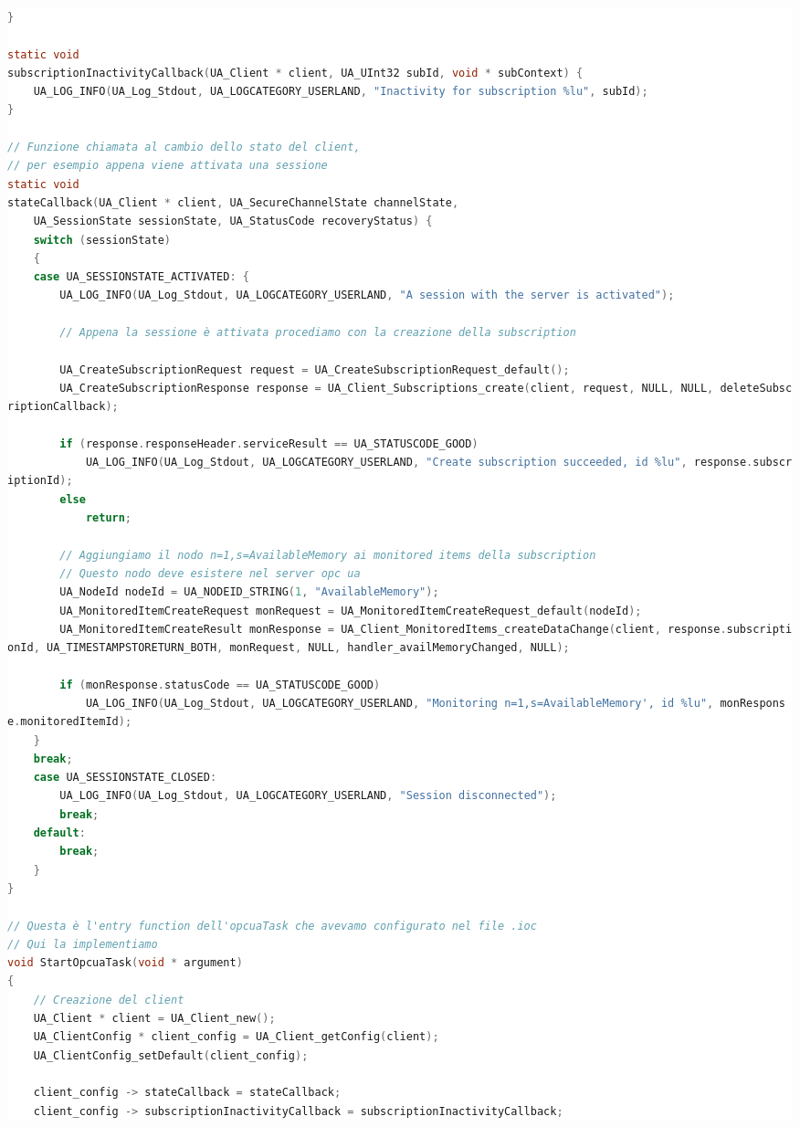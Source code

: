 ```c
}

static void
subscriptionInactivityCallback(UA_Client * client, UA_UInt32 subId, void * subContext) {
    UA_LOG_INFO(UA_Log_Stdout, UA_LOGCATEGORY_USERLAND, "Inactivity for subscription %lu", subId);
}

// Funzione chiamata al cambio dello stato del client, 
// per esempio appena viene attivata una sessione
static void
stateCallback(UA_Client * client, UA_SecureChannelState channelState,
    UA_SessionState sessionState, UA_StatusCode recoveryStatus) {
    switch (sessionState) 
    {
    case UA_SESSIONSTATE_ACTIVATED: {
        UA_LOG_INFO(UA_Log_Stdout, UA_LOGCATEGORY_USERLAND, "A session with the server is activated");

        // Appena la sessione è attivata procediamo con la creazione della subscription

        UA_CreateSubscriptionRequest request = UA_CreateSubscriptionRequest_default();
        UA_CreateSubscriptionResponse response = UA_Client_Subscriptions_create(client, request, NULL, NULL, deleteSubscriptionCallback);

        if (response.responseHeader.serviceResult == UA_STATUSCODE_GOOD)
            UA_LOG_INFO(UA_Log_Stdout, UA_LOGCATEGORY_USERLAND, "Create subscription succeeded, id %lu", response.subscriptionId);
        else
            return;

        // Aggiungiamo il nodo n=1,s=AvailableMemory ai monitored items della subscription
        // Questo nodo deve esistere nel server opc ua
        UA_NodeId nodeId = UA_NODEID_STRING(1, "AvailableMemory");
        UA_MonitoredItemCreateRequest monRequest = UA_MonitoredItemCreateRequest_default(nodeId);
        UA_MonitoredItemCreateResult monResponse = UA_Client_MonitoredItems_createDataChange(client, response.subscriptionId, UA_TIMESTAMPSTORETURN_BOTH, monRequest, NULL, handler_availMemoryChanged, NULL);

        if (monResponse.statusCode == UA_STATUSCODE_GOOD)
            UA_LOG_INFO(UA_Log_Stdout, UA_LOGCATEGORY_USERLAND, "Monitoring n=1,s=AvailableMemory', id %lu", monResponse.monitoredItemId);
    }
    break;
    case UA_SESSIONSTATE_CLOSED:
        UA_LOG_INFO(UA_Log_Stdout, UA_LOGCATEGORY_USERLAND, "Session disconnected");
        break;
    default:
        break;
    }
}

// Questa è l'entry function dell'opcuaTask che avevamo configurato nel file .ioc
// Qui la implementiamo
void StartOpcuaTask(void * argument) 
{
    // Creazione del client
    UA_Client * client = UA_Client_new();
    UA_ClientConfig * client_config = UA_Client_getConfig(client);
    UA_ClientConfig_setDefault(client_config);

    client_config -> stateCallback = stateCallback;
    client_config -> subscriptionInactivityCallback = subscriptionInactivityCallback;

```